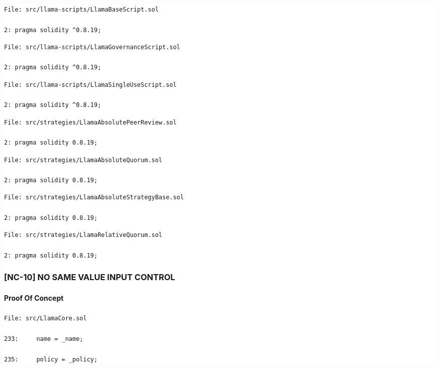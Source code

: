 ```solidity
File: src/llama-scripts/LlamaBaseScript.sol

2: pragma solidity ^0.8.19;

```

```solidity
File: src/llama-scripts/LlamaGovernanceScript.sol

2: pragma solidity ^0.8.19;

```

```solidity
File: src/llama-scripts/LlamaSingleUseScript.sol

2: pragma solidity ^0.8.19;

```

```solidity
File: src/strategies/LlamaAbsolutePeerReview.sol

2: pragma solidity 0.8.19;

```

```solidity
File: src/strategies/LlamaAbsoluteQuorum.sol

2: pragma solidity 0.8.19;

```

```solidity
File: src/strategies/LlamaAbsoluteStrategyBase.sol

2: pragma solidity 0.8.19;

```

```solidity
File: src/strategies/LlamaRelativeQuorum.sol

2: pragma solidity 0.8.19;

```

### [NC-10] NO SAME VALUE INPUT CONTROL

#### **Proof Of Concept**

```solidity
File: src/LlamaCore.sol

233:     name = _name;

235:     policy = _policy;

```
